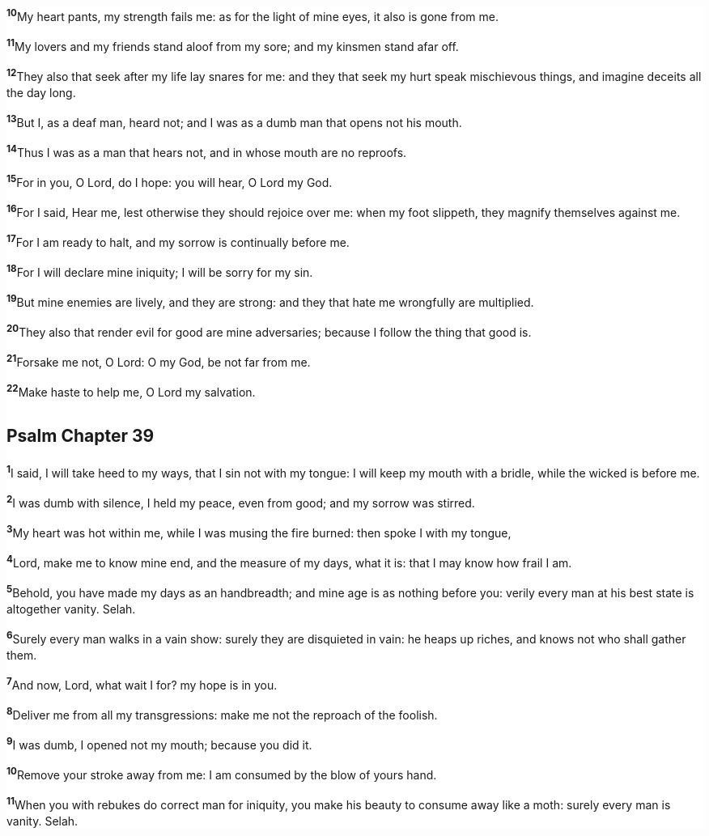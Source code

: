 <sup>**10**</sup>My heart pants, my strength fails me: as for the light of mine eyes, it also is gone from me.

<sup>**11**</sup>My lovers and my friends stand aloof from my sore; and my kinsmen stand afar off.

<sup>**12**</sup>They also that seek after my life lay snares for me: and they that seek my hurt speak mischievous things, and imagine deceits all the day long.

<sup>**13**</sup>But I, as a deaf man, heard not; and I was as a dumb man that opens not his mouth.

<sup>**14**</sup>Thus I was as a man that hears not, and in whose mouth are no reproofs.

<sup>**15**</sup>For in you, O Lord, do I hope: you will hear, O Lord my God.

<sup>**16**</sup>For I said, Hear me, lest otherwise they should rejoice over me: when my foot slippeth, they magnify themselves against me.

<sup>**17**</sup>For I am ready to halt, and my sorrow is continually before me.

<sup>**18**</sup>For I will declare mine iniquity; I will be sorry for my sin.

<sup>**19**</sup>But mine enemies are lively, and they are strong: and they that hate me wrongfully are multiplied.

<sup>**20**</sup>They also that render evil for good are mine adversaries; because I follow the thing that good is.

<sup>**21**</sup>Forsake me not, O Lord: O my God, be not far from me.

<sup>**22**</sup>Make haste to help me, O Lord my salvation.


## Psalm Chapter 39

<sup>**1**</sup>I said, I will take heed to my ways, that I sin not with my tongue: I will keep my mouth with a bridle, while the wicked is before me.

<sup>**2**</sup>I was dumb with silence, I held my peace, even from good; and my sorrow was stirred.

<sup>**3**</sup>My heart was hot within me, while I was musing the fire burned: then spoke I with my tongue,

<sup>**4**</sup>Lord, make me to know mine end, and the measure of my days, what it is: that I may know how frail I am.

<sup>**5**</sup>Behold, you have made my days as an handbreadth; and mine age is as nothing before you: verily every man at his best state is altogether vanity. Selah.

<sup>**6**</sup>Surely every man walks in a vain show: surely they are disquieted in vain: he heaps up riches, and knows not who shall gather them.

<sup>**7**</sup>And now, Lord, what wait I for? my hope is in you.

<sup>**8**</sup>Deliver me from all my transgressions: make me not the reproach of the foolish.

<sup>**9**</sup>I was dumb, I opened not my mouth; because you did it.

<sup>**10**</sup>Remove your stroke away from me: I am consumed by the blow of yours hand.

<sup>**11**</sup>When you with rebukes do correct man for iniquity, you make his beauty to consume away like a moth: surely every man is vanity. Selah.
